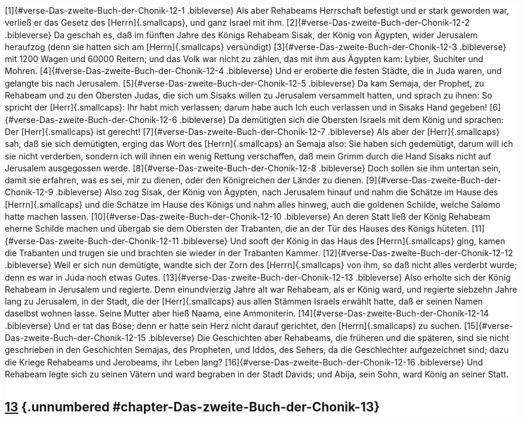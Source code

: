 [1]{#verse-Das-zweite-Buch-der-Chonik-12-1 .bibleverse} Als aber Rehabeams Herrschaft befestigt und er stark geworden war, verließ er das Gesetz des [Herrn]{.smallcaps}, und ganz Israel mit ihm. [2]{#verse-Das-zweite-Buch-der-Chonik-12-2 .bibleverse} Da geschah es, daß im fünften Jahre des Königs Rehabeam Sisak, der König von Ägypten, wider Jerusalem heraufzog (denn sie hatten sich am [Herrn]{.smallcaps} versündigt) [3]{#verse-Das-zweite-Buch-der-Chonik-12-3 .bibleverse} mit 1200 Wagen und 60000 Reitern; und das Volk war nicht zu zählen, das mit ihm aus Ägypten kam: Lybier, Suchiter und Mohren. [4]{#verse-Das-zweite-Buch-der-Chonik-12-4 .bibleverse} Und er eroberte die festen Städte, die in Juda waren, und gelangte bis nach Jerusalem. [5]{#verse-Das-zweite-Buch-der-Chonik-12-5 .bibleverse} Da kam Semaja, der Prophet, zu Rehabeam und zu den Obersten Judas, die sich um Sisaks willen zu Jerusalem versammelt hatten, und sprach zu ihnen: So spricht der [Herr]{.smallcaps}: Ihr habt mich verlassen; darum habe auch Ich euch verlassen und in Sisaks Hand gegeben! [6]{#verse-Das-zweite-Buch-der-Chonik-12-6 .bibleverse} Da demütigten sich die Obersten Israels mit dem König und sprachen: Der [Herr]{.smallcaps} ist gerecht! [7]{#verse-Das-zweite-Buch-der-Chonik-12-7 .bibleverse} Als aber der [Herr]{.smallcaps} sah, daß sie sich demütigten, erging das Wort des [Herrn]{.smallcaps} an Semaja also: Sie haben sich gedemütigt, darum will ich sie nicht verderben, sondern ich will ihnen ein wenig Rettung verschaffen, daß mein Grimm durch die Hand Sisaks nicht auf Jerusalem ausgegossen werde. [8]{#verse-Das-zweite-Buch-der-Chonik-12-8 .bibleverse} Doch sollen sie ihm untertan sein, damit sie erfahren, was es sei, mir zu dienen, oder den Königreichen der Länder zu dienen. [9]{#verse-Das-zweite-Buch-der-Chonik-12-9 .bibleverse} Also zog Sisak, der König von Ägypten, nach Jerusalem hinauf und nahm die Schätze im Hause des [Herrn]{.smallcaps} und die Schätze im Hause des Königs und nahm alles hinweg, auch die goldenen Schilde, welche Salomo hatte machen lassen. [10]{#verse-Das-zweite-Buch-der-Chonik-12-10 .bibleverse} An deren Statt ließ der König Rehabeam eherne Schilde machen und übergab sie dem Obersten der Trabanten, die an der Tür des Hauses des Königs hüteten. [11]{#verse-Das-zweite-Buch-der-Chonik-12-11 .bibleverse} Und sooft der König in das Haus des [Herrn]{.smallcaps} ging, kamen die Trabanten und trugen sie und brachten sie wieder in der Trabanten Kammer. [12]{#verse-Das-zweite-Buch-der-Chonik-12-12 .bibleverse} Weil er sich nun demütigte, wandte sich der Zorn des [Herrn]{.smallcaps} von ihm, so daß nicht alles verderbt wurde; denn es war in Juda noch etwas Gutes. [13]{#verse-Das-zweite-Buch-der-Chonik-12-13 .bibleverse} Also erholte sich der König Rehabeam in Jerusalem und regierte. Denn einundvierzig Jahre alt war Rehabeam, als er König ward, und regierte siebzehn Jahre lang zu Jerusalem, in der Stadt, die der [Herr]{.smallcaps} aus allen Stämmen Israels erwählt hatte, daß er seinen Namen daselbst wohnen lasse. Seine Mutter aber hieß Naama, eine Ammoniterin. [14]{#verse-Das-zweite-Buch-der-Chonik-12-14 .bibleverse} Und er tat das Böse; denn er hatte sein Herz nicht darauf gerichtet, den [Herrn]{.smallcaps} zu suchen. [15]{#verse-Das-zweite-Buch-der-Chonik-12-15 .bibleverse} Die Geschichten aber Rehabeams, die früheren und die späteren, sind sie nicht geschrieben in den Geschichten Semajas, des Propheten, und Iddos, des Sehers, da die Geschlechter aufgezeichnet sind; dazu die Kriege Rehabeams und Jerobeams, ihr Leben lang? [16]{#verse-Das-zweite-Buch-der-Chonik-12-16 .bibleverse} Und Rehabeam legte sich zu seinen Vätern und ward begraben in der Stadt Davids; und Abija, sein Sohn, ward König an seiner Statt. 

## [13](#book-Das-zweite-Buch-der-Chonik) {.unnumbered #chapter-Das-zweite-Buch-der-Chonik-13} 